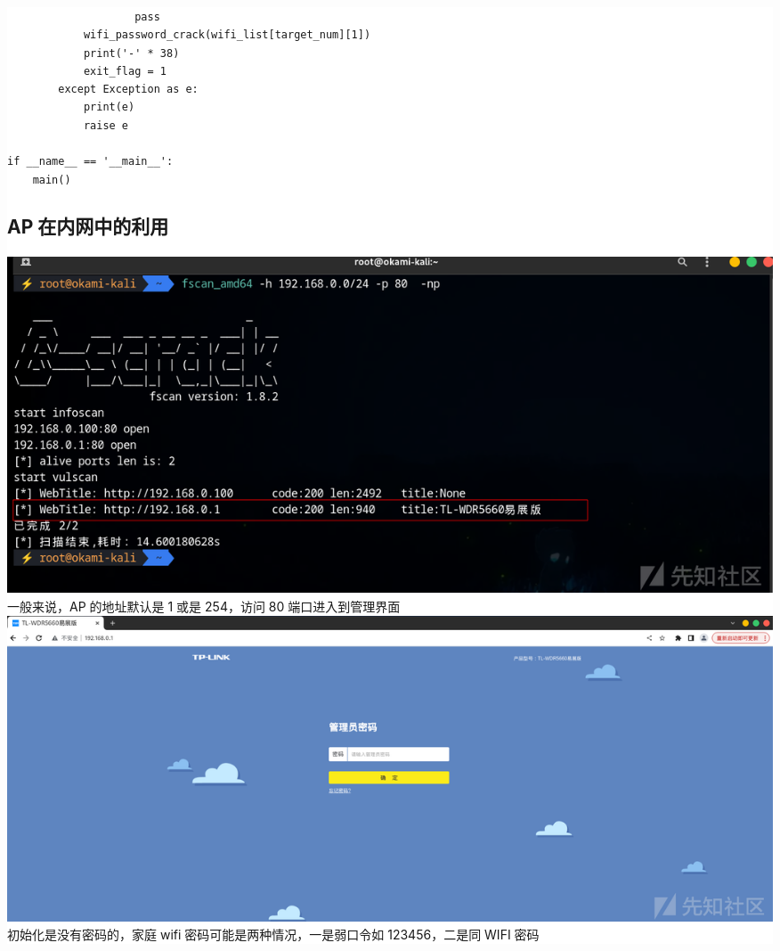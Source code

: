```plain
                    pass
            wifi_password_crack(wifi_list[target_num][1])
            print('-' * 38)
            exit_flag = 1
        except Exception as e:
            print(e)
            raise e

if __name__ == '__main__':
    main()
```

## AP 在内网中的利用

[![](assets/1709614896-0a600dc197383211fc1bcacfbbbf2ea7.png)](https://xzfile.aliyuncs.com/media/upload/picture/20240303112202-343837da-d90d-1.png)  
一般来说，AP 的地址默认是 1 或是 254，访问 80 端口进入到管理界面  
[![](assets/1709614896-fde2ec6fee3dfa801a45d005772fbfad.png)](https://xzfile.aliyuncs.com/media/upload/picture/20240303112208-3785568e-d90d-1.png)  
初始化是没有密码的，家庭 wifi 密码可能是两种情况，一是弱口令如 123456，二是同 WIFI 密码  